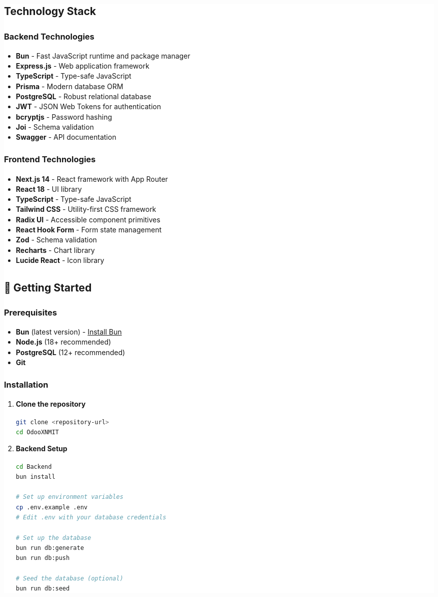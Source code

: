 ## Technology Stack

### Backend Technologies
- **Bun** - Fast JavaScript runtime and package manager
- **Express.js** - Web application framework
- **TypeScript** - Type-safe JavaScript
- **Prisma** - Modern database ORM
- **PostgreSQL** - Robust relational database
- **JWT** - JSON Web Tokens for authentication
- **bcryptjs** - Password hashing
- **Joi** - Schema validation
- **Swagger** - API documentation

### Frontend Technologies
- **Next.js 14** - React framework with App Router
- **React 18** - UI library
- **TypeScript** - Type-safe JavaScript
- **Tailwind CSS** - Utility-first CSS framework
- **Radix UI** - Accessible component primitives
- **React Hook Form** - Form state management
- **Zod** - Schema validation
- **Recharts** - Chart library
- **Lucide React** - Icon library

## 🚀 Getting Started

### Prerequisites
- **Bun** (latest version) - [Install Bun](https://bun.sh/docs/installation)
- **Node.js** (18+ recommended)
- **PostgreSQL** (12+ recommended)
- **Git**

### Installation

1. **Clone the repository**
   ```bash
   git clone <repository-url>
   cd OdooXNMIT
   ```

2. **Backend Setup**
   ```bash
   cd Backend
   bun install
   
   # Set up environment variables
   cp .env.example .env
   # Edit .env with your database credentials
   
   # Set up the database
   bun run db:generate
   bun run db:push
   
   # Seed the database (optional)
   bun run db:seed
   ```
